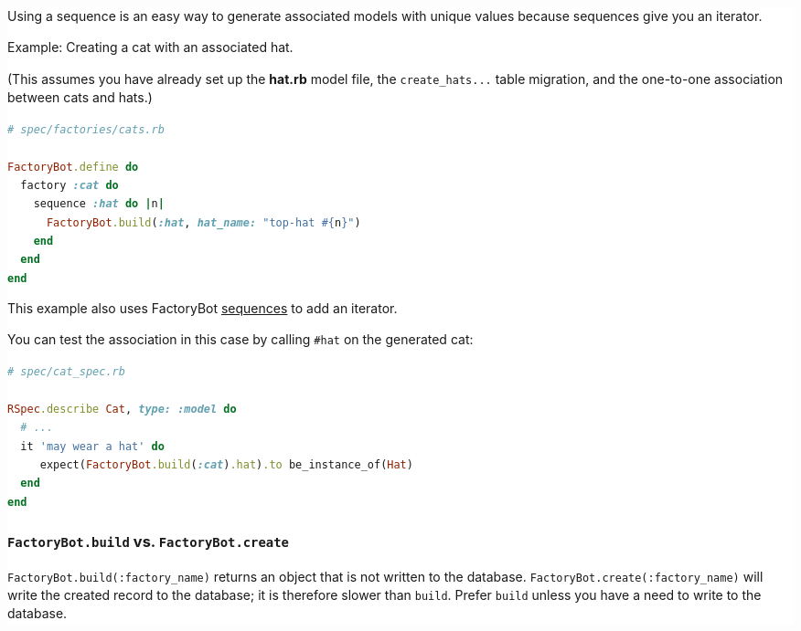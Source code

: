Using a sequence is an easy way to generate associated models with unique
values because sequences give you an iterator.

Example: Creating a cat with an associated hat.

(This assumes you have already set up the __hat.rb__ model file, the
`create_hats...` table migration, and the one-to-one association between cats
and hats.)

```ruby
# spec/factories/cats.rb

FactoryBot.define do
  factory :cat do
    sequence :hat do |n|
      FactoryBot.build(:hat, hat_name: "top-hat #{n}")
    end
  end
end
```

This example also uses FactoryBot [sequences][seqs] to add an iterator.

You can test the association in this case by calling `#hat` on the generated
cat:

```ruby
# spec/cat_spec.rb

RSpec.describe Cat, type: :model do
  # ...
  it 'may wear a hat' do
     expect(FactoryBot.build(:cat).hat).to be_instance_of(Hat)
  end
end
```

[seqs]:
  https://github.com/thoughtbot/factory_bot/blob/master/GETTING_STARTED.md#sequences

### `FactoryBot.build` vs. `FactoryBot.create`

`FactoryBot.build(:factory_name)` returns an object that is not written to the
database. `FactoryBot.create(:factory_name)` will write the created record to
the database; it is therefore slower than `build`. Prefer `build` unless you
have a need to write to the database.


[deprecating-static-attributes]: https://thoughtbot.com/blog/deprecating-static-attributes-in-factory_bot-4-11
[docs]: https://github.com/thoughtbot/factory_bot/blob/master/GETTING_STARTED.md
[faker-docs]: https://www.rubydoc.info/gems/faker
[unique]: https://github.com/faker-ruby/faker#ensuring-unique-values